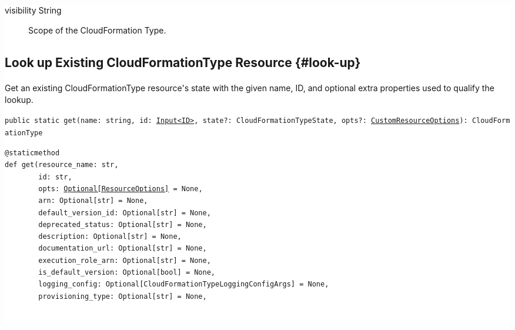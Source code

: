 <a data-swiftype-name="resource-property" data-swiftype-type="text" href="#visibility_yaml" style="color: inherit; text-decoration: inherit;">visibility</a>
</span>
        <span class="property-indicator"></span>
        <span class="property-type">String</span>
    </dt>
    <dd><p>Scope of the CloudFormation Type.</p>
</dd></dl>
</pulumi-choosable>
</div>



## Look up Existing CloudFormationType Resource {#look-up}

Get an existing CloudFormationType resource's state with the given name, ID, and optional extra properties used to qualify the lookup.
<div>
<pulumi-chooser type="language" options="typescript,python,go,csharp,java,yaml"></pulumi-chooser>
</div>

<div>
<pulumi-choosable type="language" values="javascript,typescript">
<div class="highlight"><pre class="chroma"><code class="language-typescript" data-lang="typescript"><span class="k">public static </span><span class="nf">get</span><span class="p">(</span><span class="nx">name</span><span class="p">:</span> <span class="nx">string</span><span class="p">,</span> <span class="nx">id</span><span class="p">:</span> <span class="nx"><a href="/docs/reference/pkg/nodejs/pulumi/pulumi/#ID">Input&lt;ID&gt;</a></span><span class="p">,</span> <span class="nx">state</span><span class="p">?:</span> <span class="nx">CloudFormationTypeState</span><span class="p">,</span> <span class="nx">opts</span><span class="p">?:</span> <span class="nx"><a href="/docs/reference/pkg/nodejs/pulumi/pulumi/#CustomResourceOptions">CustomResourceOptions</a></span><span class="p">): </span><span class="nx">CloudFormationType</span></code></pre></div>
</pulumi-choosable>
</div>

<div>
<pulumi-choosable type="language" values="python">
<div class="highlight"><pre class="chroma"><code class="language-python" data-lang="python"><span class=nd>@staticmethod</span>
<span class="k">def </span><span class="nf">get</span><span class="p">(</span><span class="nx">resource_name</span><span class="p">:</span> <span class="nx">str</span><span class="p">,</span>
        <span class="nx">id</span><span class="p">:</span> <span class="nx">str</span><span class="p">,</span>
        <span class="nx">opts</span><span class="p">:</span> <span class="nx"><a href="/docs/reference/pkg/python/pulumi/#pulumi.ResourceOptions">Optional[ResourceOptions]</a></span> = None<span class="p">,</span>
        <span class="nx">arn</span><span class="p">:</span> <span class="nx">Optional[str]</span> = None<span class="p">,</span>
        <span class="nx">default_version_id</span><span class="p">:</span> <span class="nx">Optional[str]</span> = None<span class="p">,</span>
        <span class="nx">deprecated_status</span><span class="p">:</span> <span class="nx">Optional[str]</span> = None<span class="p">,</span>
        <span class="nx">description</span><span class="p">:</span> <span class="nx">Optional[str]</span> = None<span class="p">,</span>
        <span class="nx">documentation_url</span><span class="p">:</span> <span class="nx">Optional[str]</span> = None<span class="p">,</span>
        <span class="nx">execution_role_arn</span><span class="p">:</span> <span class="nx">Optional[str]</span> = None<span class="p">,</span>
        <span class="nx">is_default_version</span><span class="p">:</span> <span class="nx">Optional[bool]</span> = None<span class="p">,</span>
        <span class="nx">logging_config</span><span class="p">:</span> <span class="nx">Optional[CloudFormationTypeLoggingConfigArgs]</span> = None<span class="p">,</span>
        <span class="nx">provisioning_type</span><span class="p">:</span> <span class="nx">Optional[str]</span> = None<span class="p">,</span>